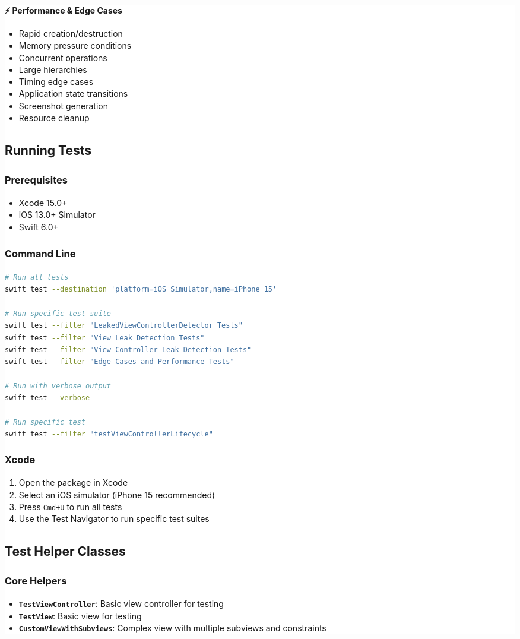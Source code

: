 #### ⚡ Performance & Edge Cases
- Rapid creation/destruction
- Memory pressure conditions
- Concurrent operations
- Large hierarchies
- Timing edge cases
- Application state transitions
- Screenshot generation
- Resource cleanup

## Running Tests

### Prerequisites
- Xcode 15.0+
- iOS 13.0+ Simulator
- Swift 6.0+

### Command Line

```bash
# Run all tests
swift test --destination 'platform=iOS Simulator,name=iPhone 15'

# Run specific test suite
swift test --filter "LeakedViewControllerDetector Tests"
swift test --filter "View Leak Detection Tests"
swift test --filter "View Controller Leak Detection Tests"
swift test --filter "Edge Cases and Performance Tests"

# Run with verbose output
swift test --verbose

# Run specific test
swift test --filter "testViewControllerLifecycle"
```

### Xcode

1. Open the package in Xcode
2. Select an iOS simulator (iPhone 15 recommended)
3. Press `Cmd+U` to run all tests
4. Use the Test Navigator to run specific test suites

## Test Helper Classes

### Core Helpers
- **`TestViewController`**: Basic view controller for testing
- **`TestView`**: Basic view for testing
- **`CustomViewWithSubviews`**: Complex view with multiple subviews and constraints
